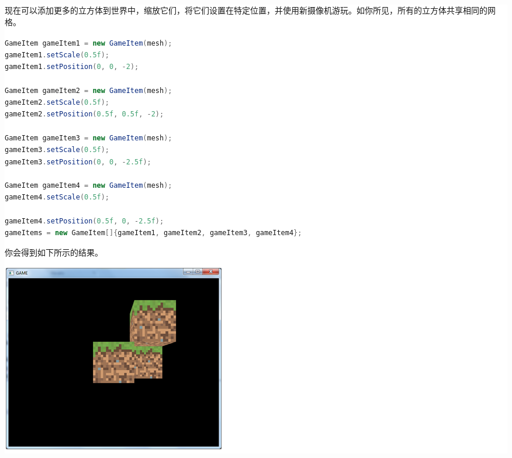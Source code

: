 现在可以添加更多的立方体到世界中，缩放它们，将它们设置在特定位置，并使用新摄像机游玩。如你所见，所有的立方体共享相同的网格。

```java
GameItem gameItem1 = new GameItem(mesh);
gameItem1.setScale(0.5f);
gameItem1.setPosition(0, 0, -2);

GameItem gameItem2 = new GameItem(mesh);
gameItem2.setScale(0.5f);
gameItem2.setPosition(0.5f, 0.5f, -2);

GameItem gameItem3 = new GameItem(mesh);
gameItem3.setScale(0.5f);
gameItem3.setPosition(0, 0, -2.5f);

GameItem gameItem4 = new GameItem(mesh);
gameItem4.setScale(0.5f);

gameItem4.setPosition(0.5f, 0, -2.5f);
gameItems = new GameItem[]{gameItem1, gameItem2, gameItem3, gameItem4};
```

你会得到如下所示的结果。

![立方体们](_static/08/cubes.png)

